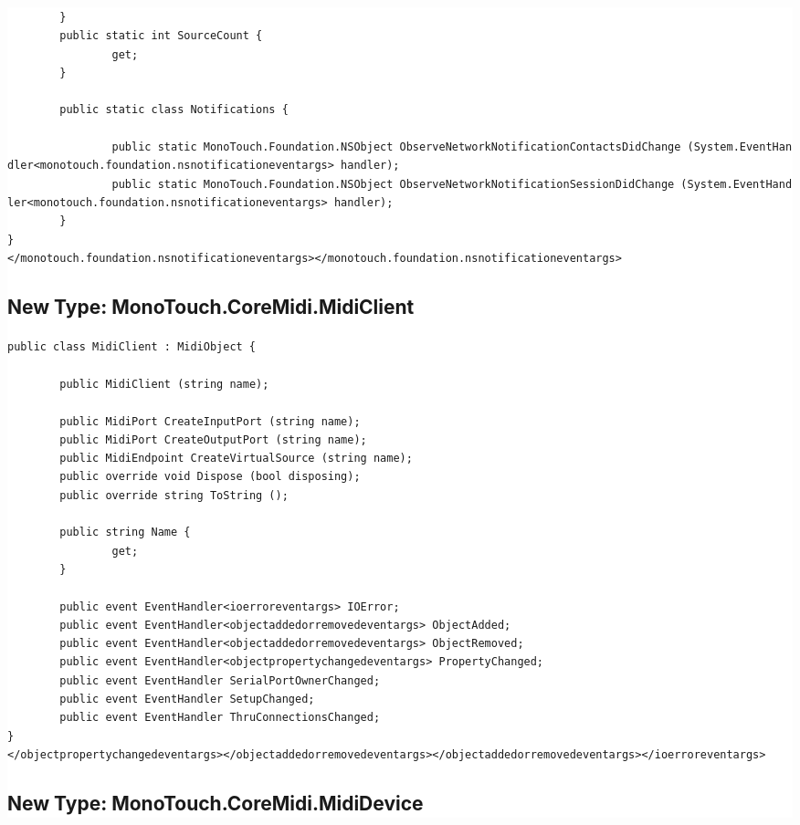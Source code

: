 ```
        }
        public static int SourceCount {
                get;
        }
        
        public static class Notifications {
                
                public static MonoTouch.Foundation.NSObject ObserveNetworkNotificationContactsDidChange (System.EventHandler<monotouch.foundation.nsnotificationeventargs> handler);
                public static MonoTouch.Foundation.NSObject ObserveNetworkNotificationSessionDidChange (System.EventHandler<monotouch.foundation.nsnotificationeventargs> handler);
        }
}
</monotouch.foundation.nsnotificationeventargs></monotouch.foundation.nsnotificationeventargs>
```

 <a name="New_Type:_MonoTouch.CoreMidi.MidiClient" class="injected"></a>


## New Type: MonoTouch.CoreMidi.MidiClient

```
public class MidiClient : MidiObject {
        
        public MidiClient (string name);
        
        public MidiPort CreateInputPort (string name);
        public MidiPort CreateOutputPort (string name);
        public MidiEndpoint CreateVirtualSource (string name);
        public override void Dispose (bool disposing);
        public override string ToString ();
        
        public string Name {
                get;
        }
        
        public event EventHandler<ioerroreventargs> IOError;
        public event EventHandler<objectaddedorremovedeventargs> ObjectAdded;
        public event EventHandler<objectaddedorremovedeventargs> ObjectRemoved;
        public event EventHandler<objectpropertychangedeventargs> PropertyChanged;
        public event EventHandler SerialPortOwnerChanged;
        public event EventHandler SetupChanged;
        public event EventHandler ThruConnectionsChanged;
}
</objectpropertychangedeventargs></objectaddedorremovedeventargs></objectaddedorremovedeventargs></ioerroreventargs>
```

 <a name="New_Type:_MonoTouch.CoreMidi.MidiDevice" class="injected"></a>


## New Type: MonoTouch.CoreMidi.MidiDevice
